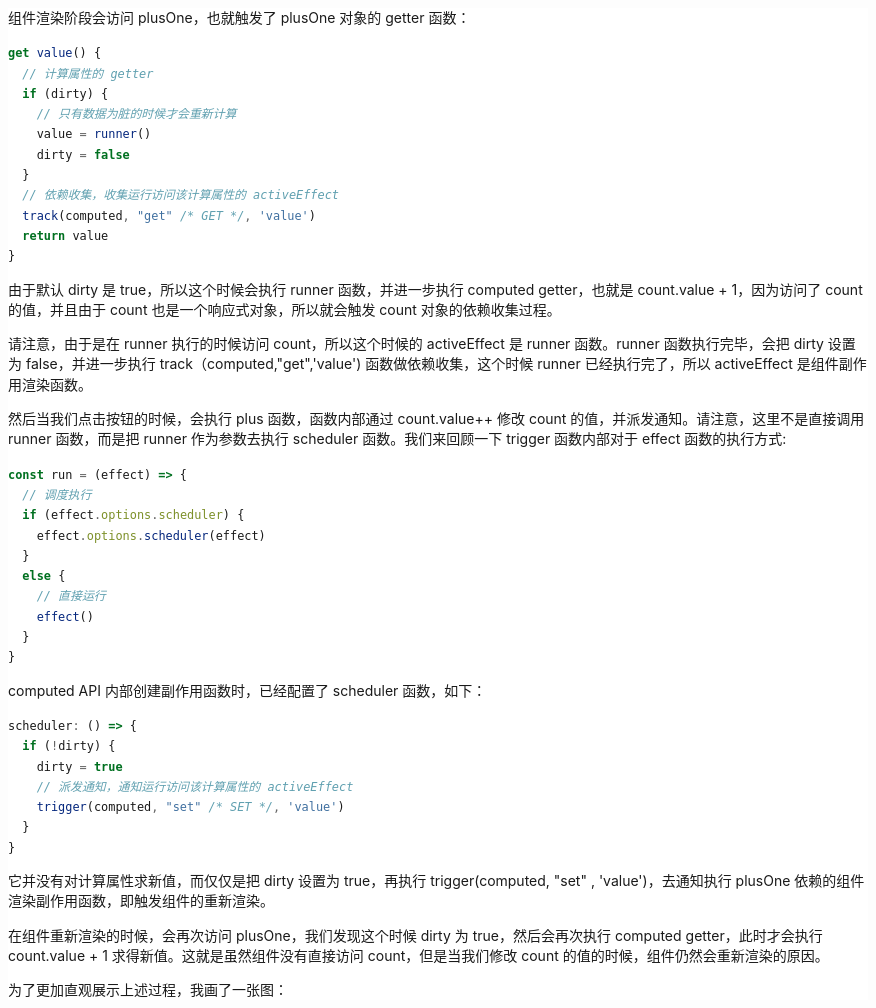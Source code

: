 组件渲染阶段会访问 plusOne，也就触发了 plusOne 对象的 getter 函数：

```javascript
get value() { 
  // 计算属性的 getter 
  if (dirty) { 
    // 只有数据为脏的时候才会重新计算 
    value = runner() 
    dirty = false 
  } 
  // 依赖收集，收集运行访问该计算属性的 activeEffect 
  track(computed, "get" /* GET */, 'value') 
  return value 
}
```

由于默认 dirty 是 true，所以这个时候会执行 runner 函数，并进一步执行 computed getter，也就是 count.value + 1，因为访问了 count 的值，并且由于 count 也是一个响应式对象，所以就会触发 count 对象的依赖收集过程。

请注意，由于是在 runner 执行的时候访问 count，所以这个时候的 activeEffect 是 runner 函数。runner 函数执行完毕，会把 dirty 设置为 false，并进一步执行 track（computed,"get",'value') 函数做依赖收集，这个时候 runner 已经执行完了，所以 activeEffect 是组件副作用渲染函数。

然后当我们点击按钮的时候，会执行 plus 函数，函数内部通过 count.value++ 修改 count 的值，并派发通知。请注意，这里不是直接调用 runner 函数，而是把 runner 作为参数去执行 scheduler 函数。我们来回顾一下 trigger 函数内部对于 effect 函数的执行方式:

```javascript
const run = (effect) => { 
  // 调度执行 
  if (effect.options.scheduler) { 
    effect.options.scheduler(effect) 
  } 
  else { 
    // 直接运行 
    effect() 
  } 
}
```

computed API 内部创建副作用函数时，已经配置了 scheduler 函数，如下：

```javascript
scheduler: () => { 
  if (!dirty) { 
    dirty = true 
    // 派发通知，通知运行访问该计算属性的 activeEffect 
    trigger(computed, "set" /* SET */, 'value') 
  } 
}
```

它并没有对计算属性求新值，而仅仅是把 dirty 设置为 true，再执行 trigger(computed, "set" , 'value')，去通知执行 plusOne 依赖的组件渲染副作用函数，即触发组件的重新渲染。

在组件重新渲染的时候，会再次访问 plusOne，我们发现这个时候 dirty 为 true，然后会再次执行 computed getter，此时才会执行 count.value + 1 求得新值。这就是虽然组件没有直接访问 count，但是当我们修改 count 的值的时候，组件仍然会重新渲染的原因。

为了更加直观展示上述过程，我画了一张图：
